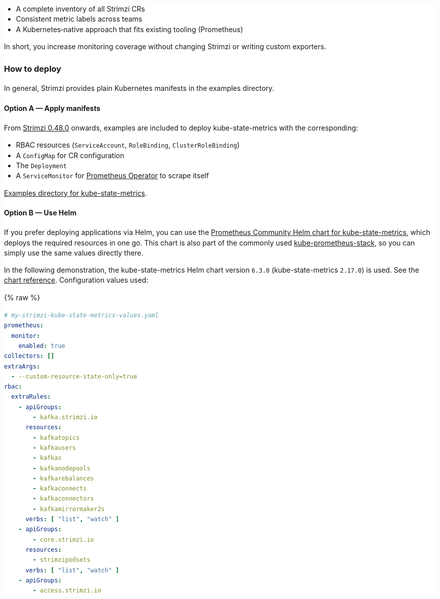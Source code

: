 - A complete inventory of all Strimzi CRs
- Consistent metric labels across teams
- A Kubernetes‑native approach that fits existing tooling (Prometheus)

In short, you increase monitoring coverage without changing Strimzi or writing custom exporters.

### How to deploy

In general, Strimzi provides plain Kubernetes manifests in the examples directory.

#### Option A — Apply manifests

From [Strimzi 0.48.0](https://github.com/strimzi/strimzi-kafka-operator/releases/tag/0.48.0) onwards, examples are included to deploy kube-state-metrics with the corresponding:

- RBAC resources (`ServiceAccount`, `RoleBinding`, `ClusterRoleBinding`)
- A `ConfigMap` for CR configuration
- The `Deployment`
- A `ServiceMonitor` for [Prometheus Operator](https://prometheus-operator.dev/) to scrape itself

[Examples directory for kube-state-metrics](https://github.com/strimzi/strimzi-kafka-operator/tree/main/examples/metrics/kube-state-metrics).

#### Option B — Use Helm

If you prefer deploying applications via Helm, you can use the [Prometheus Community Helm chart for kube-state-metrics](https://github.com/prometheus-community/helm-charts/tree/main/charts/kube-state-metrics), which deploys the required resources in one go.
This chart is also part of the commonly used [kube-prometheus-stack](https://github.com/prometheus-community/helm-charts/tree/main/charts/kube-prometheus-stack), so you can simply use the same values directly there.

In the following demonstration, the kube-state-metrics Helm chart version `6.3.0` (kube-state-metrics `2.17.0`) is used. See the [chart reference](https://github.com/prometheus-community/helm-charts/tree/kube-state-metrics-6.3.0/charts/kube-state-metrics).
Configuration values used:

{% raw %}
```yaml
# my-strimzi-kube-state-metrics-values.yaml
prometheus:
  monitor:
    enabled: true
collectors: []
extraArgs:
  - --custom-resource-state-only=true
rbac:
  extraRules:
    - apiGroups:
        - kafka.strimzi.io
      resources:
        - kafkatopics
        - kafkausers
        - kafkas
        - kafkanodepools
        - kafkarebalances
        - kafkaconnects
        - kafkaconnectors
        - kafkamirrormaker2s
      verbs: [ "list", "watch" ]
    - apiGroups:
        - core.strimzi.io
      resources:
        - strimzipodsets
      verbs: [ "list", "watch" ]
    - apiGroups:
        - access.strimzi.io
```